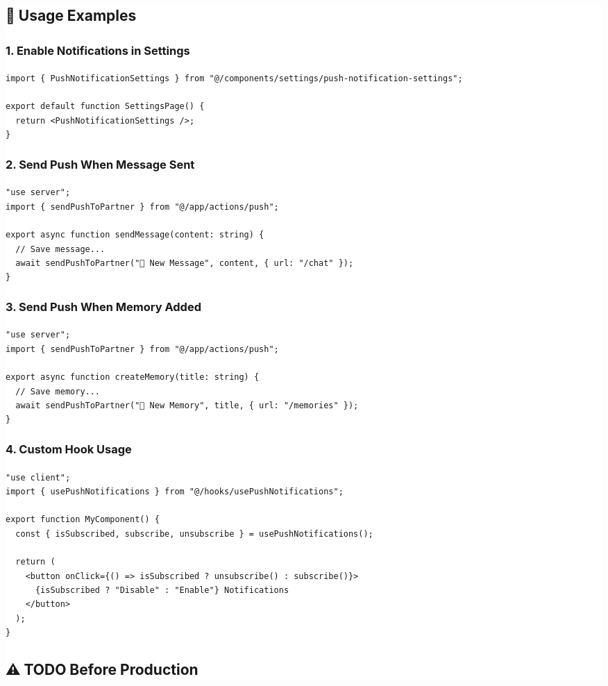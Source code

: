 ## 📖 Usage Examples

### 1. Enable Notifications in Settings
```tsx
import { PushNotificationSettings } from "@/components/settings/push-notification-settings";

export default function SettingsPage() {
  return <PushNotificationSettings />;
}
```

### 2. Send Push When Message Sent
```tsx
"use server";
import { sendPushToPartner } from "@/app/actions/push";

export async function sendMessage(content: string) {
  // Save message...
  await sendPushToPartner("💬 New Message", content, { url: "/chat" });
}
```

### 3. Send Push When Memory Added
```tsx
"use server";
import { sendPushToPartner } from "@/app/actions/push";

export async function createMemory(title: string) {
  // Save memory...
  await sendPushToPartner("📸 New Memory", title, { url: "/memories" });
}
```

### 4. Custom Hook Usage
```tsx
"use client";
import { usePushNotifications } from "@/hooks/usePushNotifications";

export function MyComponent() {
  const { isSubscribed, subscribe, unsubscribe } = usePushNotifications();
  
  return (
    <button onClick={() => isSubscribed ? unsubscribe() : subscribe()}>
      {isSubscribed ? "Disable" : "Enable"} Notifications
    </button>
  );
}
```

## ⚠️ TODO Before Production
